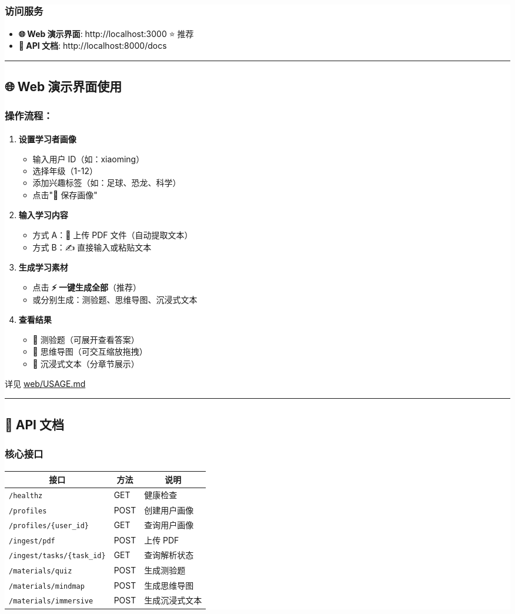 ### 访问服务

- **🌐 Web 演示界面**: http://localhost:3000 ⭐ 推荐
- **📖 API 文档**: http://localhost:8000/docs

---

## 🌐 Web 演示界面使用

### 操作流程：

1. **设置学习者画像**
   - 输入用户 ID（如：xiaoming）
   - 选择年级（1-12）
   - 添加兴趣标签（如：足球、恐龙、科学）
   - 点击"💾 保存画像"

2. **输入学习内容**
   - 方式 A：📄 上传 PDF 文件（自动提取文本）
   - 方式 B：✍️ 直接输入或粘贴文本

3. **生成学习素材**
   - 点击 **⚡ 一键生成全部**（推荐）
   - 或分别生成：测验题、思维导图、沉浸式文本

4. **查看结果**
   - 📝 测验题（可展开查看答案）
   - 🧠 思维导图（可交互缩放拖拽）
   - 📖 沉浸式文本（分章节展示）

详见 [web/USAGE.md](web/USAGE.md)

---

## 📖 API 文档

### 核心接口

| 接口 | 方法 | 说明 |
|------|------|------|
| `/healthz` | GET | 健康检查 |
| `/profiles` | POST | 创建用户画像 |
| `/profiles/{user_id}` | GET | 查询用户画像 |
| `/ingest/pdf` | POST | 上传 PDF |
| `/ingest/tasks/{task_id}` | GET | 查询解析状态 |
| `/materials/quiz` | POST | 生成测验题 |
| `/materials/mindmap` | POST | 生成思维导图 |
| `/materials/immersive` | POST | 生成沉浸式文本 |
